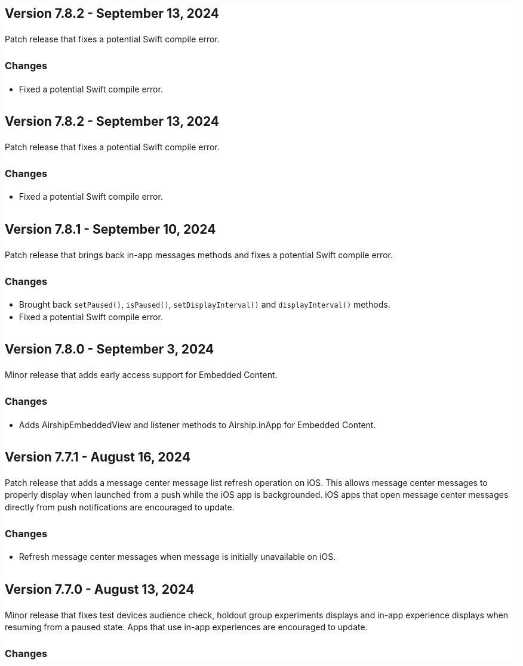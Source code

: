 ## Version 7.8.2 - September 13, 2024

Patch release that fixes a potential Swift compile error.

### Changes

- Fixed a potential Swift compile error.

## Version 7.8.2 - September 13, 2024

Patch release that fixes a potential Swift compile error.

### Changes

- Fixed a potential Swift compile error.

## Version 7.8.1 - September 10, 2024

Patch release that brings back in-app messages methods and fixes a potential Swift compile error.

### Changes

- Brought back `setPaused()`, `isPaused()`, `setDisplayInterval()` and `displayInterval()` methods.
- Fixed a potential Swift compile error.

## Version 7.8.0 - September 3, 2024

Minor release that adds early access support for Embedded Content.

### Changes

- Adds AirshipEmbeddedView and listener methods to Airship.inApp for Embedded Content.

## Version 7.7.1 - August 16, 2024

Patch release that adds a message center message list refresh operation on iOS. This allows message center messages to properly display when launched from a push while the iOS app is backgrounded. iOS apps that open message center messages directly from push notifications are encouraged to update.

### Changes

- Refresh message center messages when message is initially unavailable on iOS.

## Version 7.7.0 - August 13, 2024

Minor release that fixes test devices audience check, holdout group experiments displays and in-app experience displays when resuming from a paused state. Apps that use in-app experiences are encouraged to update.

### Changes
